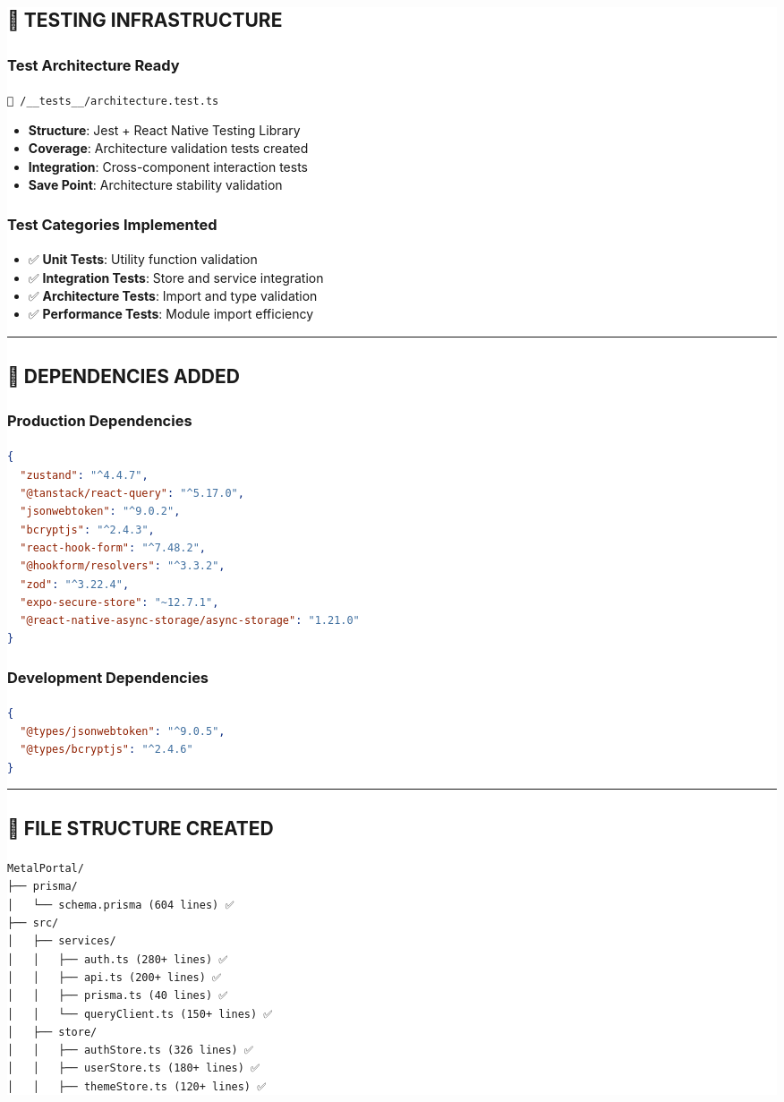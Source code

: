 
## 🧪 **TESTING INFRASTRUCTURE**

### **Test Architecture Ready**
```
📁 /__tests__/architecture.test.ts
```
- **Structure**: Jest + React Native Testing Library
- **Coverage**: Architecture validation tests created
- **Integration**: Cross-component interaction tests
- **Save Point**: Architecture stability validation

### **Test Categories Implemented**
- ✅ **Unit Tests**: Utility function validation
- ✅ **Integration Tests**: Store and service integration  
- ✅ **Architecture Tests**: Import and type validation
- ✅ **Performance Tests**: Module import efficiency

---

## 🔗 **DEPENDENCIES ADDED**

### **Production Dependencies**
```json
{
  "zustand": "^4.4.7",
  "@tanstack/react-query": "^5.17.0", 
  "jsonwebtoken": "^9.0.2",
  "bcryptjs": "^2.4.3",
  "react-hook-form": "^7.48.2",
  "@hookform/resolvers": "^3.3.2",
  "zod": "^3.22.4",
  "expo-secure-store": "~12.7.1",
  "@react-native-async-storage/async-storage": "1.21.0"
}
```

### **Development Dependencies**
```json
{
  "@types/jsonwebtoken": "^9.0.5",
  "@types/bcryptjs": "^2.4.6"
}
```

---

## 📁 **FILE STRUCTURE CREATED**

```
MetalPortal/
├── prisma/
│   └── schema.prisma (604 lines) ✅
├── src/
│   ├── services/
│   │   ├── auth.ts (280+ lines) ✅
│   │   ├── api.ts (200+ lines) ✅
│   │   ├── prisma.ts (40 lines) ✅
│   │   └── queryClient.ts (150+ lines) ✅
│   ├── store/
│   │   ├── authStore.ts (326 lines) ✅
│   │   ├── userStore.ts (180+ lines) ✅
│   │   ├── themeStore.ts (120+ lines) ✅
```